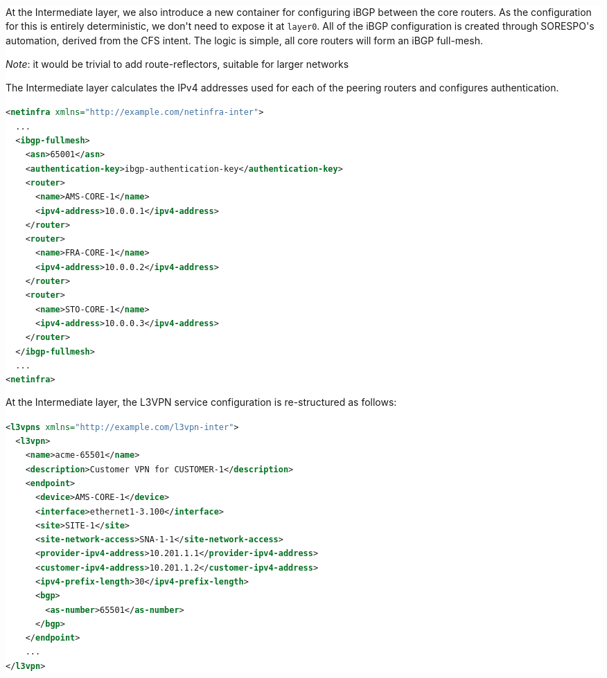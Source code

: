 At the Intermediate layer, we also introduce a new container for configuring
iBGP between the core routers. As the configuration for this is entirely
deterministic, we don't need to expose it at `layer0`. All of the iBGP
configuration is created through SORESPO's automation, derived from the CFS
intent. The logic is simple, all core routers will form an iBGP full-mesh.

*Note*: it would be trivial to add route-reflectors, suitable for larger networks

The Intermediate layer calculates the IPv4 addresses used for each
of the peering routers and configures authentication.

```xml
<netinfra xmlns="http://example.com/netinfra-inter">
  ...
  <ibgp-fullmesh>
    <asn>65001</asn>
    <authentication-key>ibgp-authentication-key</authentication-key>
    <router>
      <name>AMS-CORE-1</name>
      <ipv4-address>10.0.0.1</ipv4-address>
    </router>
    <router>
      <name>FRA-CORE-1</name>
      <ipv4-address>10.0.0.2</ipv4-address>
    </router>
    <router>
      <name>STO-CORE-1</name>
      <ipv4-address>10.0.0.3</ipv4-address>
    </router>
  </ibgp-fullmesh>
  ...
<netinfra>
```

At the Intermediate layer, the L3VPN service configuration is re-structured as
follows:

```xml
<l3vpns xmlns="http://example.com/l3vpn-inter">
  <l3vpn>
    <name>acme-65501</name>
    <description>Customer VPN for CUSTOMER-1</description>
    <endpoint>
      <device>AMS-CORE-1</device>
      <interface>ethernet1-3.100</interface>
      <site>SITE-1</site>
      <site-network-access>SNA-1-1</site-network-access>
      <provider-ipv4-address>10.201.1.1</provider-ipv4-address>
      <customer-ipv4-address>10.201.1.2</customer-ipv4-address>
      <ipv4-prefix-length>30</ipv4-prefix-length>
      <bgp>
        <as-number>65501</as-number>
      </bgp>
    </endpoint>
    ...
</l3vpn>
```
